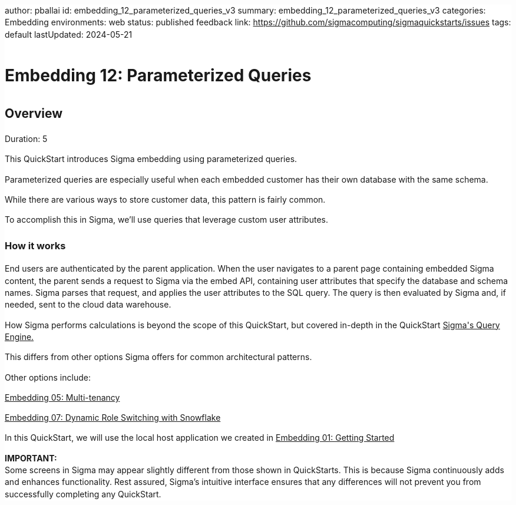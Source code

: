 author: pballai
id: embedding_12_parameterized_queries_v3
summary: embedding_12_parameterized_queries_v3
categories: Embedding
environments: web
status: published
feedback link: https://github.com/sigmacomputing/sigmaquickstarts/issues
tags: default
lastUpdated: 2024-05-21

# Embedding 12: Parameterized Queries

## Overview
Duration: 5 

This QuickStart introduces Sigma embedding using parameterized queries.

Parameterized queries are especially useful when each embedded customer has their own database with the same schema.

While there are various ways to store customer data, this pattern is fairly common.

To accomplish this in Sigma, we’ll use queries that leverage custom user attributes.

### How it works
End users are authenticated by the parent application. When the user navigates to a parent page containing embedded Sigma content, the parent sends a request to Sigma via the embed API, containing user attributes that specify the database and schema names. Sigma parses that request, and applies the user attributes to the SQL query. The query is then evaluated by Sigma and, if needed, sent to the cloud data warehouse.

How Sigma performs calculations is beyond the scope of this QuickStart, but covered in-depth in the QuickStart [Sigma's Query Engine.](https://quickstarts.sigmacomputing.com/guide/developers_sigma_calculations/index.html?index=..%2F..index#0)

This differs from other options Sigma offers for common architectural patterns.

Other options include:

[Embedding 05: Multi-tenancy]()

[Embedding 07: Dynamic Role Switching with Snowflake]()

In this QuickStart, we will use the local host application we created in [Embedding 01: Getting Started](https://quickstarts.sigmacomputing.com/guide/embedding_03_secure_access/index.html?index=..%2F..index#0)

<aside class="positive">
<strong>IMPORTANT:</strong><br> Some screens in Sigma may appear slightly different from those shown in QuickStarts. This is because Sigma continuously adds and enhances functionality. Rest assured, Sigma’s intuitive interface ensures that any differences will not prevent you from successfully completing any QuickStart.
</aside>

